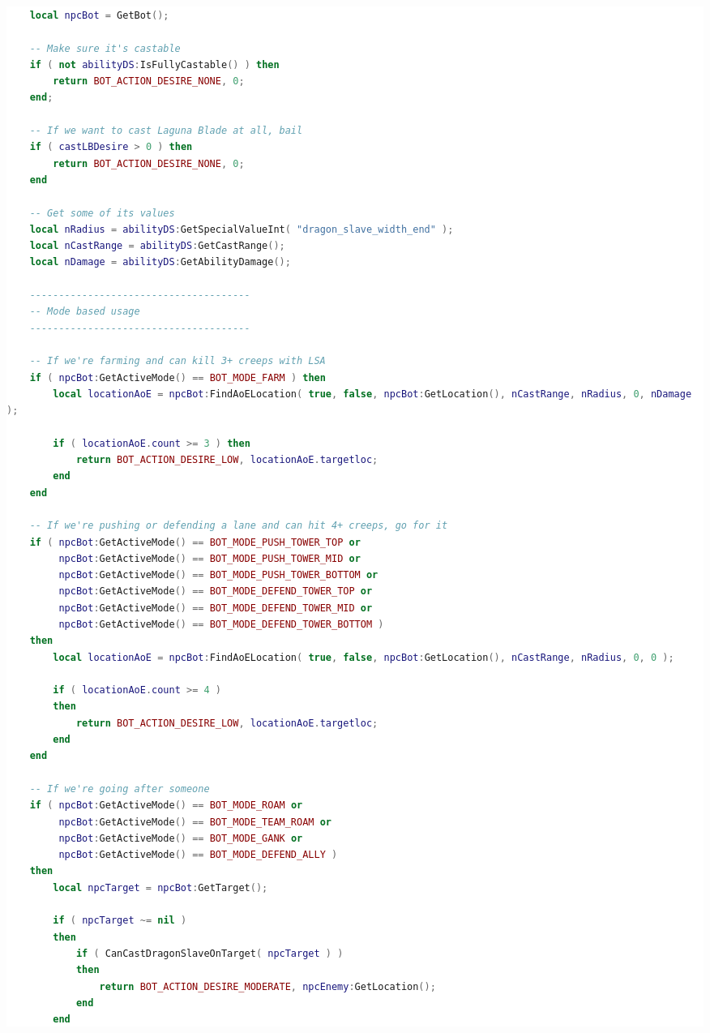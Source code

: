 ```Lua
	local npcBot = GetBot();

	-- Make sure it's castable
	if ( not abilityDS:IsFullyCastable() ) then 
		return BOT_ACTION_DESIRE_NONE, 0;
	end;

	-- If we want to cast Laguna Blade at all, bail
	if ( castLBDesire > 0 ) then
		return BOT_ACTION_DESIRE_NONE, 0;
	end

	-- Get some of its values
	local nRadius = abilityDS:GetSpecialValueInt( "dragon_slave_width_end" );
	local nCastRange = abilityDS:GetCastRange();
	local nDamage = abilityDS:GetAbilityDamage();

	--------------------------------------
	-- Mode based usage
	--------------------------------------

	-- If we're farming and can kill 3+ creeps with LSA
	if ( npcBot:GetActiveMode() == BOT_MODE_FARM ) then
		local locationAoE = npcBot:FindAoELocation( true, false, npcBot:GetLocation(), nCastRange, nRadius, 0, nDamage );

		if ( locationAoE.count >= 3 ) then
			return BOT_ACTION_DESIRE_LOW, locationAoE.targetloc;
		end
	end

	-- If we're pushing or defending a lane and can hit 4+ creeps, go for it
	if ( npcBot:GetActiveMode() == BOT_MODE_PUSH_TOWER_TOP or
		 npcBot:GetActiveMode() == BOT_MODE_PUSH_TOWER_MID or
		 npcBot:GetActiveMode() == BOT_MODE_PUSH_TOWER_BOTTOM or
		 npcBot:GetActiveMode() == BOT_MODE_DEFEND_TOWER_TOP or
		 npcBot:GetActiveMode() == BOT_MODE_DEFEND_TOWER_MID or
		 npcBot:GetActiveMode() == BOT_MODE_DEFEND_TOWER_BOTTOM ) 
	then
		local locationAoE = npcBot:FindAoELocation( true, false, npcBot:GetLocation(), nCastRange, nRadius, 0, 0 );

		if ( locationAoE.count >= 4 ) 
		then
			return BOT_ACTION_DESIRE_LOW, locationAoE.targetloc;
		end
	end

	-- If we're going after someone
	if ( npcBot:GetActiveMode() == BOT_MODE_ROAM or
		 npcBot:GetActiveMode() == BOT_MODE_TEAM_ROAM or
		 npcBot:GetActiveMode() == BOT_MODE_GANK or
		 npcBot:GetActiveMode() == BOT_MODE_DEFEND_ALLY ) 
	then
		local npcTarget = npcBot:GetTarget();

		if ( npcTarget ~= nil ) 
		then
			if ( CanCastDragonSlaveOnTarget( npcTarget ) )
			then
				return BOT_ACTION_DESIRE_MODERATE, npcEnemy:GetLocation();
			end
		end
```